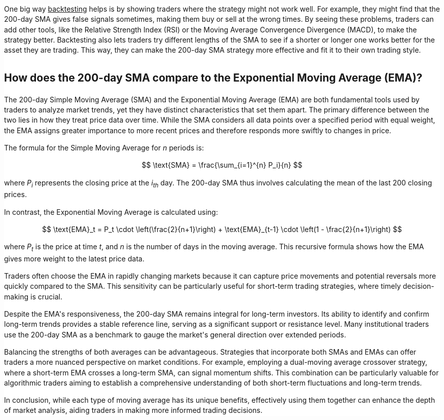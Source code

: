 One big way [backtesting](/wiki/backtesting) helps is by showing traders where the strategy might not work well. For example, they might find that the 200-day SMA gives false signals sometimes, making them buy or sell at the wrong times. By seeing these problems, traders can add other tools, like the Relative Strength Index (RSI) or the Moving Average Convergence Divergence (MACD), to make the strategy better. Backtesting also lets traders try different lengths of the SMA to see if a shorter or longer one works better for the asset they are trading. This way, they can make the 200-day SMA strategy more effective and fit it to their own trading style.

## How does the 200-day SMA compare to the Exponential Moving Average (EMA)?

The 200-day Simple Moving Average (SMA) and the Exponential Moving Average (EMA) are both fundamental tools used by traders to analyze market trends, yet they have distinct characteristics that set them apart. The primary difference between the two lies in how they treat price data over time. While the SMA considers all data points over a specified period with equal weight, the EMA assigns greater importance to more recent prices and therefore responds more swiftly to changes in price.

The formula for the Simple Moving Average for $n$ periods is:

$$
\text{SMA} = \frac{\sum_{i=1}^{n} P_i}{n}
$$

where $P_i$ represents the closing price at the $i_{th}$ day. The 200-day SMA thus involves calculating the mean of the last 200 closing prices.

In contrast, the Exponential Moving Average is calculated using:

$$
\text{EMA}_t = P_t \cdot \left(\frac{2}{n+1}\right) + \text{EMA}_{t-1} \cdot \left(1 - \frac{2}{n+1}\right)
$$

where $P_t$ is the price at time $t$, and $n$ is the number of days in the moving average. This recursive formula shows how the EMA gives more weight to the latest price data.

Traders often choose the EMA in rapidly changing markets because it can capture price movements and potential reversals more quickly compared to the SMA. This sensitivity can be particularly useful for short-term trading strategies, where timely decision-making is crucial.

Despite the EMA's responsiveness, the 200-day SMA remains integral for long-term investors. Its ability to identify and confirm long-term trends provides a stable reference line, serving as a significant support or resistance level. Many institutional traders use the 200-day SMA as a benchmark to gauge the market's general direction over extended periods.

Balancing the strengths of both averages can be advantageous. Strategies that incorporate both SMAs and EMAs can offer traders a more nuanced perspective on market conditions. For example, employing a dual-moving average crossover strategy, where a short-term EMA crosses a long-term SMA, can signal momentum shifts. This combination can be particularly valuable for algorithmic traders aiming to establish a comprehensive understanding of both short-term fluctuations and long-term trends.

In conclusion, while each type of moving average has its unique benefits, effectively using them together can enhance the depth of market analysis, aiding traders in making more informed trading decisions.

